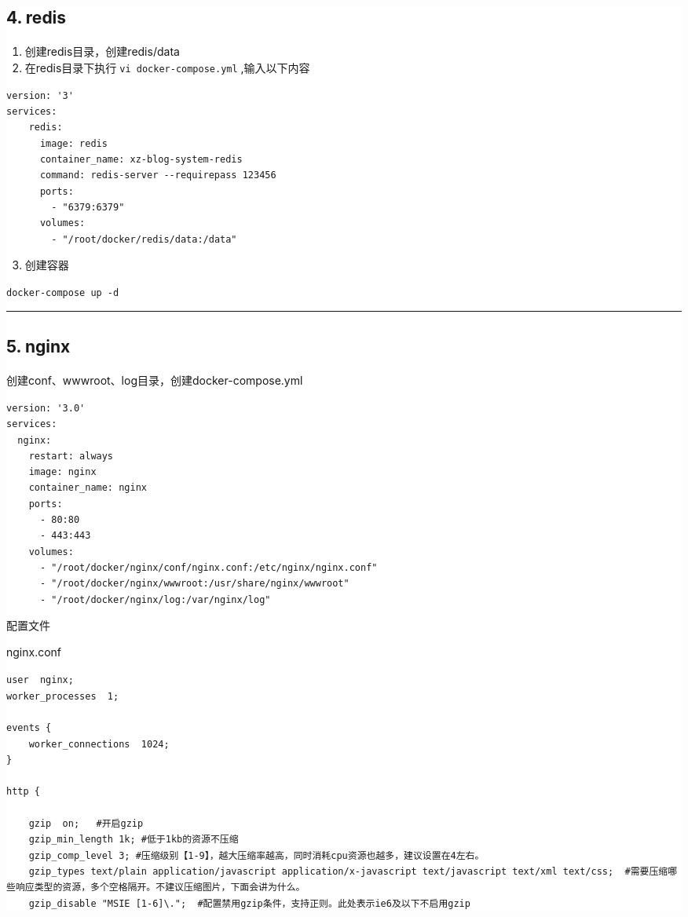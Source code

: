   

## 4. redis

1. 创建redis目录，创建redis/data
2. 在redis目录下执行 `vi docker-compose.yml` ,输入以下内容

```shell
version: '3'
services:
    redis:
      image: redis
      container_name: xz-blog-system-redis
      command: redis-server --requirepass 123456
      ports:
        - "6379:6379"
      volumes:
        - "/root/docker/redis/data:/data"
```

3. 创建容器

```shell
docker-compose up -d
```

----

## 5. nginx

创建conf、wwwroot、log目录，创建docker-compose.yml

```shell
version: '3.0'
services:
  nginx:
    restart: always
    image: nginx
    container_name: nginx
    ports:
      - 80:80
      - 443:443
    volumes:
      - "/root/docker/nginx/conf/nginx.conf:/etc/nginx/nginx.conf"
      - "/root/docker/nginx/wwwroot:/usr/share/nginx/wwwroot"
      - "/root/docker/nginx/log:/var/nginx/log"
```

配置文件

nginx.conf

```shell
user  nginx;
worker_processes  1;

events {
    worker_connections  1024;
}

http {

    gzip  on;   #开启gzip
    gzip_min_length 1k; #低于1kb的资源不压缩
    gzip_comp_level 3; #压缩级别【1-9】，越大压缩率越高，同时消耗cpu资源也越多，建议设置在4左右。
    gzip_types text/plain application/javascript application/x-javascript text/javascript text/xml text/css;  #需要压缩哪些响应类型的资源，多个空格隔开。不建议压缩图片，下面会讲为什么。
    gzip_disable "MSIE [1-6]\.";  #配置禁用gzip条件，支持正则。此处表示ie6及以下不启用gzip
```
